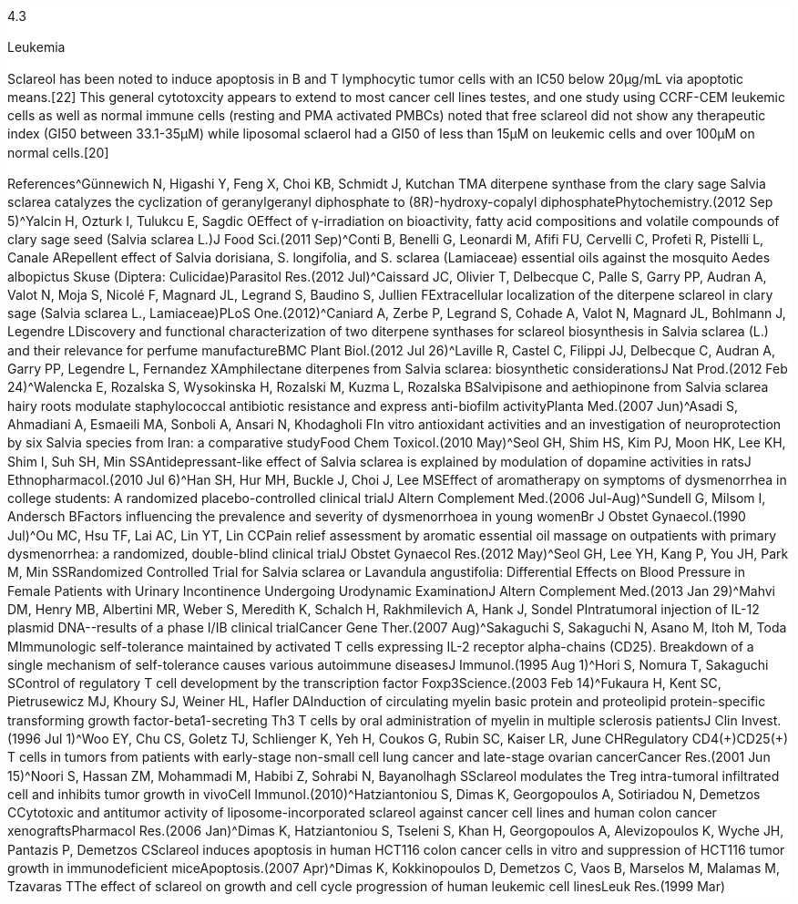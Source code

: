 4.3

Leukemia

Sclareol has been noted to induce apoptosis in B and T lymphocytic tumor cells with an IC50 below 20µg/mL via apoptotic means.\[22] This general cytotoxcity appears to extend to most cancer cell lines testes, and one study using CCRF\-CEM leukemic cells as well as normal immune cells (resting and PMA activated PMBCs) noted that free sclareol did not show any therapeutic index (GI50 between 33\.1\-35µM) while liposomal sclaerol had a GI50 of less than 15µM on leukemic cells and over 100µM on normal cells.\[20]

References^Günnewich N, Higashi Y, Feng X, Choi KB, Schmidt J, Kutchan TMA diterpene synthase from the clary sage Salvia sclarea catalyzes the cyclization of geranylgeranyl diphosphate to (8R)\-hydroxy\-copalyl diphosphatePhytochemistry.(2012 Sep 5)^Yalcin H, Ozturk I, Tulukcu E, Sagdic OEffect of γ\-irradiation on bioactivity, fatty acid compositions and volatile compounds of clary sage seed (Salvia sclarea L.)J Food Sci.(2011 Sep)^Conti B, Benelli G, Leonardi M, Afifi FU, Cervelli C, Profeti R, Pistelli L, Canale ARepellent effect of Salvia dorisiana, S. longifolia, and S. sclarea (Lamiaceae) essential oils against the mosquito Aedes albopictus Skuse (Diptera: Culicidae)Parasitol Res.(2012 Jul)^Caissard JC, Olivier T, Delbecque C, Palle S, Garry PP, Audran A, Valot N, Moja S, Nicolé F, Magnard JL, Legrand S, Baudino S, Jullien FExtracellular localization of the diterpene sclareol in clary sage (Salvia sclarea L., Lamiaceae)PLoS One.(2012)^Caniard A, Zerbe P, Legrand S, Cohade A, Valot N, Magnard JL, Bohlmann J, Legendre LDiscovery and functional characterization of two diterpene synthases for sclareol biosynthesis in Salvia sclarea (L.) and their relevance for perfume manufactureBMC Plant Biol.(2012 Jul 26)^Laville R, Castel C, Filippi JJ, Delbecque C, Audran A, Garry PP, Legendre L, Fernandez XAmphilectane diterpenes from Salvia sclarea: biosynthetic considerationsJ Nat Prod.(2012 Feb 24)^Walencka E, Rozalska S, Wysokinska H, Rozalski M, Kuzma L, Rozalska BSalvipisone and aethiopinone from Salvia sclarea hairy roots modulate staphylococcal antibiotic resistance and express anti\-biofilm activityPlanta Med.(2007 Jun)^Asadi S, Ahmadiani A, Esmaeili MA, Sonboli A, Ansari N, Khodagholi FIn vitro antioxidant activities and an investigation of neuroprotection by six Salvia species from Iran: a comparative studyFood Chem Toxicol.(2010 May)^Seol GH, Shim HS, Kim PJ, Moon HK, Lee KH, Shim I, Suh SH, Min SSAntidepressant\-like effect of Salvia sclarea is explained by modulation of dopamine activities in ratsJ Ethnopharmacol.(2010 Jul 6)^Han SH, Hur MH, Buckle J, Choi J, Lee MSEffect of aromatherapy on symptoms of dysmenorrhea in college students: A randomized placebo\-controlled clinical trialJ Altern Complement Med.(2006 Jul\-Aug)^Sundell G, Milsom I, Andersch BFactors influencing the prevalence and severity of dysmenorrhoea in young womenBr J Obstet Gynaecol.(1990 Jul)^Ou MC, Hsu TF, Lai AC, Lin YT, Lin CCPain relief assessment by aromatic essential oil massage on outpatients with primary dysmenorrhea: a randomized, double\-blind clinical trialJ Obstet Gynaecol Res.(2012 May)^Seol GH, Lee YH, Kang P, You JH, Park M, Min SSRandomized Controlled Trial for Salvia sclarea or Lavandula angustifolia: Differential Effects on Blood Pressure in Female Patients with Urinary Incontinence Undergoing Urodynamic ExaminationJ Altern Complement Med.(2013 Jan 29)^Mahvi DM, Henry MB, Albertini MR, Weber S, Meredith K, Schalch H, Rakhmilevich A, Hank J, Sondel PIntratumoral injection of IL\-12 plasmid DNA\-\-results of a phase I/IB clinical trialCancer Gene Ther.(2007 Aug)^Sakaguchi S, Sakaguchi N, Asano M, Itoh M, Toda MImmunologic self\-tolerance maintained by activated T cells expressing IL\-2 receptor alpha\-chains (CD25\). Breakdown of a single mechanism of self\-tolerance causes various autoimmune diseasesJ Immunol.(1995 Aug 1)^Hori S, Nomura T, Sakaguchi SControl of regulatory T cell development by the transcription factor Foxp3Science.(2003 Feb 14)^Fukaura H, Kent SC, Pietrusewicz MJ, Khoury SJ, Weiner HL, Hafler DAInduction of circulating myelin basic protein and proteolipid protein\-specific transforming growth factor\-beta1\-secreting Th3 T cells by oral administration of myelin in multiple sclerosis patientsJ Clin Invest.(1996 Jul 1)^Woo EY, Chu CS, Goletz TJ, Schlienger K, Yeh H, Coukos G, Rubin SC, Kaiser LR, June CHRegulatory CD4(\+)CD25(\+) T cells in tumors from patients with early\-stage non\-small cell lung cancer and late\-stage ovarian cancerCancer Res.(2001 Jun 15)^Noori S, Hassan ZM, Mohammadi M, Habibi Z, Sohrabi N, Bayanolhagh SSclareol modulates the Treg intra\-tumoral infiltrated cell and inhibits tumor growth in vivoCell Immunol.(2010)^Hatziantoniou S, Dimas K, Georgopoulos A, Sotiriadou N, Demetzos CCytotoxic and antitumor activity of liposome\-incorporated sclareol against cancer cell lines and human colon cancer xenograftsPharmacol Res.(2006 Jan)^Dimas K, Hatziantoniou S, Tseleni S, Khan H, Georgopoulos A, Alevizopoulos K, Wyche JH, Pantazis P, Demetzos CSclareol induces apoptosis in human HCT116 colon cancer cells in vitro and suppression of HCT116 tumor growth in immunodeficient miceApoptosis.(2007 Apr)^Dimas K, Kokkinopoulos D, Demetzos C, Vaos B, Marselos M, Malamas M, Tzavaras TThe effect of sclareol on growth and cell cycle progression of human leukemic cell linesLeuk Res.(1999 Mar)